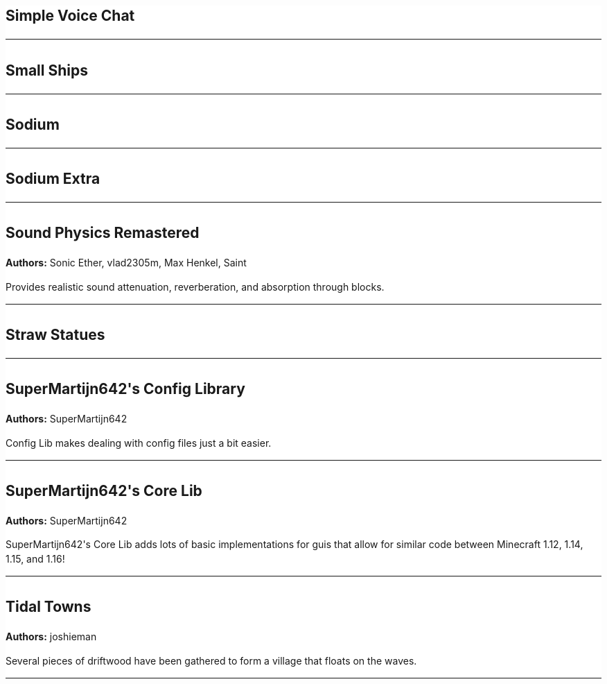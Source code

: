 
## Simple Voice Chat

---

## Small Ships

---

## Sodium

---

## Sodium Extra

---

## Sound Physics Remastered

**Authors:** Sonic Ether, vlad2305m, Max Henkel, Saint

Provides realistic sound attenuation, reverberation, and absorption through blocks.

---

## Straw Statues

---

## SuperMartijn642&apos;s Config Library

**Authors:** SuperMartijn642

Config Lib makes dealing with config files just a bit easier.

---

## SuperMartijn642&apos;s Core Lib

**Authors:** SuperMartijn642

SuperMartijn642&apos;s Core Lib adds lots of basic implementations for guis that allow for similar code between Minecraft 1.12, 1.14, 1.15, and 1.16!

---

## Tidal Towns

**Authors:** joshieman

Several pieces of driftwood have been gathered to form a village that floats on the waves.

---